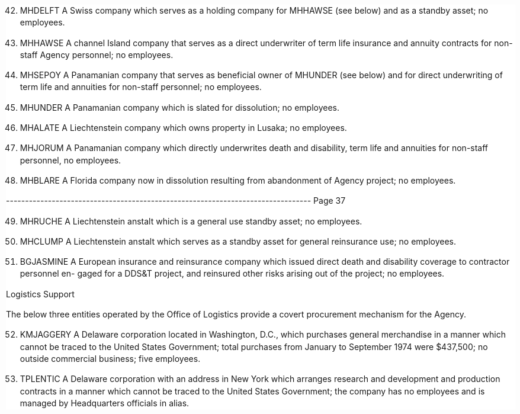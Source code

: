 42. MHDELFT
    A Swiss company which serves as a holding company for MHHAWSE (see below) and as a standby asset; no employees.

43. MHHAWSE
    A channel Island company that serves as a direct underwriter of term life insurance and annuity contracts for non-staff Agency personnel; no employees.

44. MHSEΡΟΥ
    A Panamanian company that serves as beneficial owner of MHUNDER (see below) and for direct underwriting of term life and annuities for non-staff personnel; no employees.

45. MHUNDER
    A Panamanian company which is slated for dissolution; no employees.

46. MHALATE
    A Liechtenstein company which owns property in Lusaka; no employees.

47. MHJORUM
    A Panamanian company which directly underwrites death and disability, term life and annuities for non-staff personnel, no employees.

48. MHBLARE
    A Florida company now in dissolution resulting from abandonment of Agency project; no employees.


-------------------------------------------------------------------------------- Page 37

49. MHRUCHE
    A Liechtenstein anstalt which is a general use standby
    asset; no employees.

50. MHCLUMP
    A Liechtenstein anstalt which serves as a standby asset
    for general reinsurance use; no employees.

51. BGJASMINE
    A European insurance and reinsurance company which issued
    direct death and disability coverage to contractor personnel en-
    gaged for a DDS&T project, and reinsured other risks arising out
    of the project; no employees.

Logistics Support

The below three entities operated by the Office of
Logistics provide a covert procurement mechanism
for the Agency.

52. KMJAGGERY
    A Delaware corporation located in Washington, D.C., which
    purchases general merchandise in a manner which cannot be traced
    to the United States Government; total purchases from January to
    September 1974 were $437,500; no outside commercial business; five
    employees.

53. TPLENTIC
    A Delaware corporation with an address in New York which
    arranges research and development and production contracts in
    a manner which cannot be traced to the United States Government;
    the company has no employees and is managed by Headquarters
    officials in alias.
